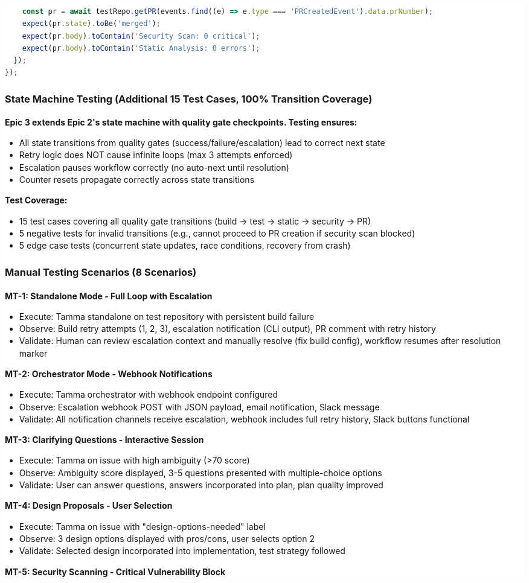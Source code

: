 ```typescript
    const pr = await testRepo.getPR(events.find((e) => e.type === 'PRCreatedEvent').data.prNumber);
    expect(pr.state).toBe('merged');
    expect(pr.body).toContain('Security Scan: 0 critical');
    expect(pr.body).toContain('Static Analysis: 0 errors');
  });
});
```

### State Machine Testing (Additional 15 Test Cases, 100% Transition Coverage)

**Epic 3 extends Epic 2's state machine with quality gate checkpoints. Testing ensures:**

- All state transitions from quality gates (success/failure/escalation) lead to correct next state
- Retry logic does NOT cause infinite loops (max 3 attempts enforced)
- Escalation pauses workflow correctly (no auto-next until resolution)
- Counter resets propagate correctly across state transitions

**Test Coverage:**

- 15 test cases covering all quality gate transitions (build → test → static → security → PR)
- 5 negative tests for invalid transitions (e.g., cannot proceed to PR creation if security scan blocked)
- 5 edge case tests (concurrent state updates, race conditions, recovery from crash)

### Manual Testing Scenarios (8 Scenarios)

**MT-1: Standalone Mode - Full Loop with Escalation**

- Execute: Tamma standalone on test repository with persistent build failure
- Observe: Build retry attempts (1, 2, 3), escalation notification (CLI output), PR comment with retry history
- Validate: Human can review escalation context and manually resolve (fix build config), workflow resumes after resolution marker

**MT-2: Orchestrator Mode - Webhook Notifications**

- Execute: Tamma orchestrator with webhook endpoint configured
- Observe: Escalation webhook POST with JSON payload, email notification, Slack message
- Validate: All notification channels receive escalation, webhook includes full retry history, Slack buttons functional

**MT-3: Clarifying Questions - Interactive Session**

- Execute: Tamma on issue with high ambiguity (>70 score)
- Observe: Ambiguity score displayed, 3-5 questions presented with multiple-choice options
- Validate: User can answer questions, answers incorporated into plan, plan quality improved

**MT-4: Design Proposals - User Selection**

- Execute: Tamma on issue with "design-options-needed" label
- Observe: 3 design options displayed with pros/cons, user selects option 2
- Validate: Selected design incorporated into implementation, test strategy followed

**MT-5: Security Scanning - Critical Vulnerability Block**
